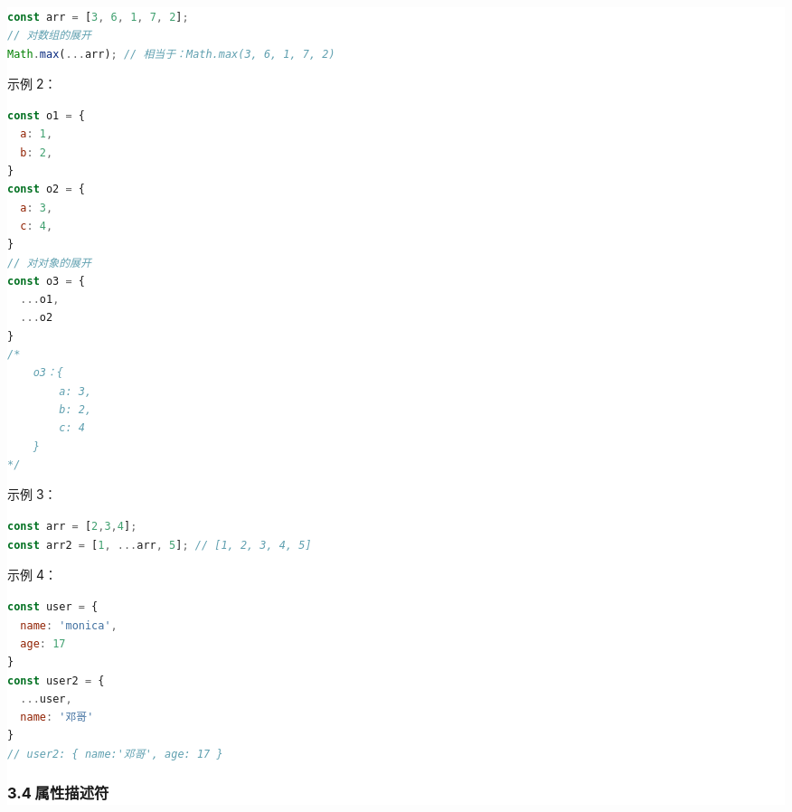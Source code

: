 ```js
const arr = [3, 6, 1, 7, 2];
// 对数组的展开
Math.max(...arr); // 相当于：Math.max(3, 6, 1, 7, 2)
```

示例 2：

```js
const o1 = {
  a: 1, 
  b: 2,
}
const o2 = {
  a: 3, 
  c: 4,
}
// 对对象的展开
const o3 = {
  ...o1,
  ...o2
}
/*
	o3：{
		a: 3,
		b: 2,
		c: 4
	}
*/
```

示例 3：

```js
const arr = [2,3,4];
const arr2 = [1, ...arr, 5]; // [1, 2, 3, 4, 5]
```

示例 4：

```js
const user = {
  name: 'monica',
  age: 17
}
const user2 = {
  ...user,
  name: '邓哥'
}
// user2: { name:'邓哥', age: 17 }
```



### 3.4 属性描述符


[^1]: 更正：箭头函数并非万能，无法像 `!function(){}` 这样接受布尔值转换，写为 `!()=>{}` 将报错；也无法像书写生成器那样定义 `function* demo(){...}`，特此更正。